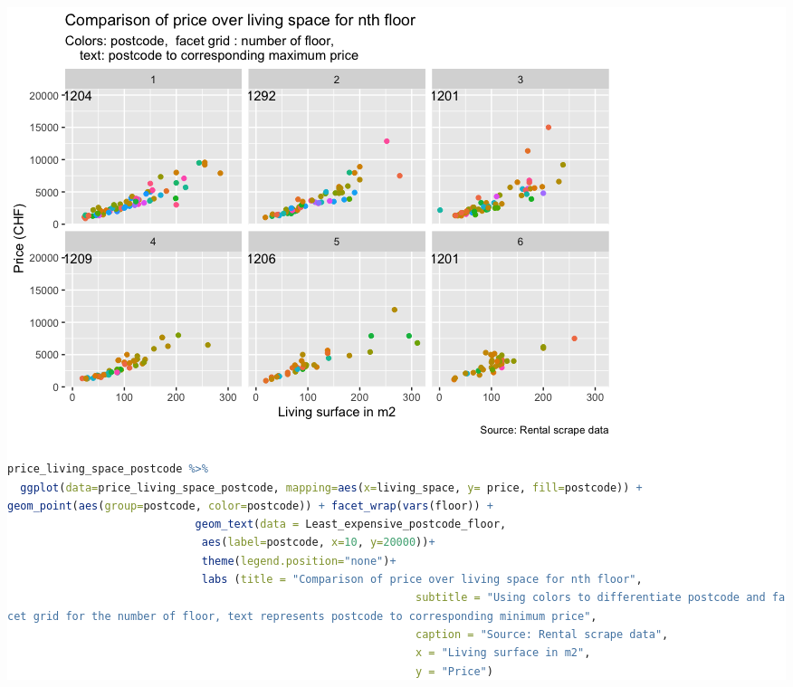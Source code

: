 ``` r
```

![](Project1_github_files/figure-gfm/unnamed-chunk-4-2.png)

``` r
price_living_space_postcode %>% 
  ggplot(data=price_living_space_postcode, mapping=aes(x=living_space, y= price, fill=postcode)) +
geom_point(aes(group=postcode, color=postcode)) + facet_wrap(vars(floor)) +
                             geom_text(data = Least_expensive_postcode_floor,
                              aes(label=postcode, x=10, y=20000))+
                              theme(legend.position="none")+
                              labs (title = "Comparison of price over living space for nth floor",
                                                               subtitle = "Using colors to differentiate postcode and facet grid for the number of floor, text represents postcode to corresponding minimum price",
                                                               caption = "Source: Rental scrape data",
                                                               x = "Living surface in m2",
                                                               y = "Price") 
```
